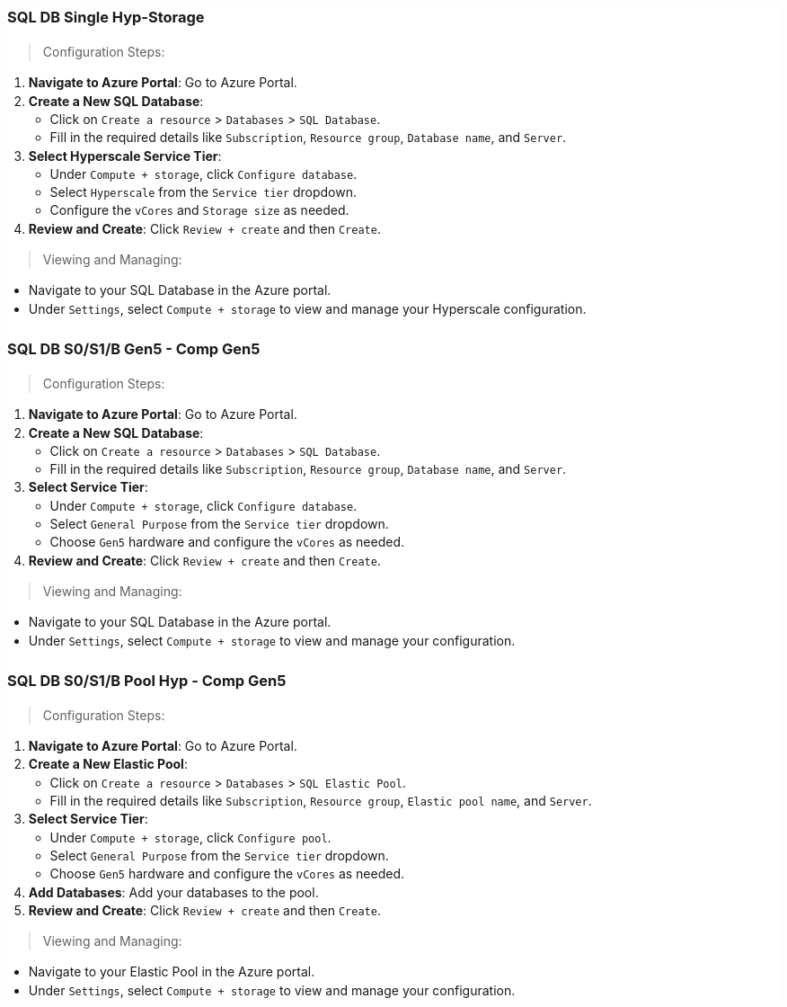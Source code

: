 ### SQL DB Single Hyp-Storage
> Configuration Steps:
1. **Navigate to Azure Portal**: Go to Azure Portal.
2. **Create a New SQL Database**:
   - Click on `Create a resource` > `Databases` > `SQL Database`.
   - Fill in the required details like `Subscription`, `Resource group`, `Database name`, and `Server`.
3. **Select Hyperscale Service Tier**:
   - Under `Compute + storage`, click `Configure database`.
   - Select `Hyperscale` from the `Service tier` dropdown.
   - Configure the `vCores` and `Storage size` as needed.
4. **Review and Create**: Click `Review + create` and then `Create`.

> Viewing and Managing:
- Navigate to your SQL Database in the Azure portal.
- Under `Settings`, select `Compute + storage` to view and manage your Hyperscale configuration.

### SQL DB S0/S1/B Gen5 - Comp Gen5
> Configuration Steps:
1. **Navigate to Azure Portal**: Go to Azure Portal.
2. **Create a New SQL Database**:
   - Click on `Create a resource` > `Databases` > `SQL Database`.
   - Fill in the required details like `Subscription`, `Resource group`, `Database name`, and `Server`.
3. **Select Service Tier**:
   - Under `Compute + storage`, click `Configure database`.
   - Select `General Purpose` from the `Service tier` dropdown.
   - Choose `Gen5` hardware and configure the `vCores` as needed.
4. **Review and Create**: Click `Review + create` and then `Create`.

> Viewing and Managing:
- Navigate to your SQL Database in the Azure portal.
- Under `Settings`, select `Compute + storage` to view and manage your configuration.

### SQL DB S0/S1/B Pool Hyp - Comp Gen5
> Configuration Steps:
1. **Navigate to Azure Portal**: Go to Azure Portal.
2. **Create a New Elastic Pool**:
   - Click on `Create a resource` > `Databases` > `SQL Elastic Pool`.
   - Fill in the required details like `Subscription`, `Resource group`, `Elastic pool name`, and `Server`.
3. **Select Service Tier**:
   - Under `Compute + storage`, click `Configure pool`.
   - Select `General Purpose` from the `Service tier` dropdown.
   - Choose `Gen5` hardware and configure the `vCores` as needed.
4. **Add Databases**: Add your databases to the pool.
5. **Review and Create**: Click `Review + create` and then `Create`.

> Viewing and Managing:
- Navigate to your Elastic Pool in the Azure portal.
- Under `Settings`, select `Compute + storage` to view and manage your configuration.

